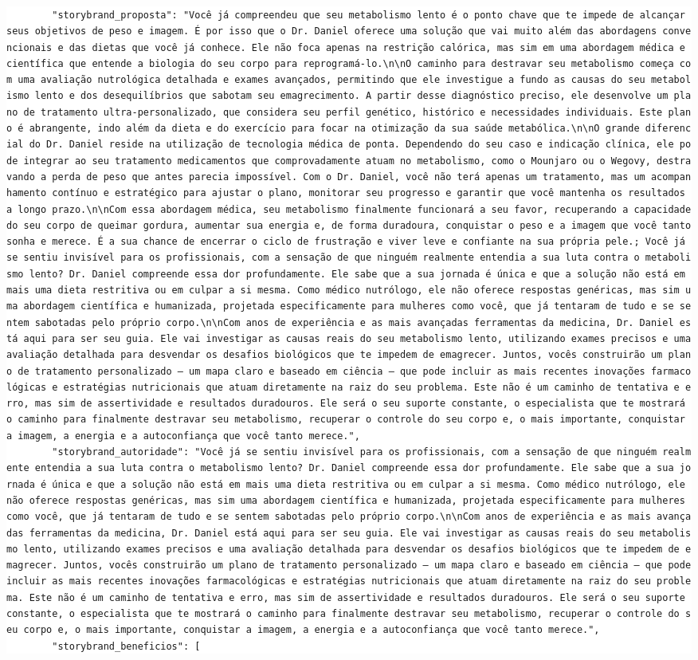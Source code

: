             "storybrand_proposta": "Você já compreendeu que seu metabolismo lento é o ponto chave que te impede de alcançar seus objetivos de peso e imagem. É por isso que o Dr. Daniel oferece uma solução que vai muito além das abordagens convencionais e das dietas que você já conhece. Ele não foca apenas na restrição calórica, mas sim em uma abordagem médica e científica que entende a biologia do seu corpo para reprogramá-lo.\n\nO caminho para destravar seu metabolismo começa com uma avaliação nutrológica detalhada e exames avançados, permitindo que ele investigue a fundo as causas do seu metabolismo lento e dos desequilíbrios que sabotam seu emagrecimento. A partir desse diagnóstico preciso, ele desenvolve um plano de tratamento ultra-personalizado, que considera seu perfil genético, histórico e necessidades individuais. Este plano é abrangente, indo além da dieta e do exercício para focar na otimização da sua saúde metabólica.\n\nO grande diferencial do Dr. Daniel reside na utilização de tecnologia médica de ponta. Dependendo do seu caso e indicação clínica, ele pode integrar ao seu tratamento medicamentos que comprovadamente atuam no metabolismo, como o Mounjaro ou o Wegovy, destravando a perda de peso que antes parecia impossível. Com o Dr. Daniel, você não terá apenas um tratamento, mas um acompanhamento contínuo e estratégico para ajustar o plano, monitorar seu progresso e garantir que você mantenha os resultados a longo prazo.\n\nCom essa abordagem médica, seu metabolismo finalmente funcionará a seu favor, recuperando a capacidade do seu corpo de queimar gordura, aumentar sua energia e, de forma duradoura, conquistar o peso e a imagem que você tanto sonha e merece. É a sua chance de encerrar o ciclo de frustração e viver leve e confiante na sua própria pele.; Você já se sentiu invisível para os profissionais, com a sensação de que ninguém realmente entendia a sua luta contra o metabolismo lento? Dr. Daniel compreende essa dor profundamente. Ele sabe que a sua jornada é única e que a solução não está em mais uma dieta restritiva ou em culpar a si mesma. Como médico nutrólogo, ele não oferece respostas genéricas, mas sim uma abordagem científica e humanizada, projetada especificamente para mulheres como você, que já tentaram de tudo e se sentem sabotadas pelo próprio corpo.\n\nCom anos de experiência e as mais avançadas ferramentas da medicina, Dr. Daniel está aqui para ser seu guia. Ele vai investigar as causas reais do seu metabolismo lento, utilizando exames precisos e uma avaliação detalhada para desvendar os desafios biológicos que te impedem de emagrecer. Juntos, vocês construirão um plano de tratamento personalizado – um mapa claro e baseado em ciência – que pode incluir as mais recentes inovações farmacológicas e estratégias nutricionais que atuam diretamente na raiz do seu problema. Este não é um caminho de tentativa e erro, mas sim de assertividade e resultados duradouros. Ele será o seu suporte constante, o especialista que te mostrará o caminho para finalmente destravar seu metabolismo, recuperar o controle do seu corpo e, o mais importante, conquistar a imagem, a energia e a autoconfiança que você tanto merece.",
            "storybrand_autoridade": "Você já se sentiu invisível para os profissionais, com a sensação de que ninguém realmente entendia a sua luta contra o metabolismo lento? Dr. Daniel compreende essa dor profundamente. Ele sabe que a sua jornada é única e que a solução não está em mais uma dieta restritiva ou em culpar a si mesma. Como médico nutrólogo, ele não oferece respostas genéricas, mas sim uma abordagem científica e humanizada, projetada especificamente para mulheres como você, que já tentaram de tudo e se sentem sabotadas pelo próprio corpo.\n\nCom anos de experiência e as mais avançadas ferramentas da medicina, Dr. Daniel está aqui para ser seu guia. Ele vai investigar as causas reais do seu metabolismo lento, utilizando exames precisos e uma avaliação detalhada para desvendar os desafios biológicos que te impedem de emagrecer. Juntos, vocês construirão um plano de tratamento personalizado – um mapa claro e baseado em ciência – que pode incluir as mais recentes inovações farmacológicas e estratégias nutricionais que atuam diretamente na raiz do seu problema. Este não é um caminho de tentativa e erro, mas sim de assertividade e resultados duradouros. Ele será o seu suporte constante, o especialista que te mostrará o caminho para finalmente destravar seu metabolismo, recuperar o controle do seu corpo e, o mais importante, conquistar a imagem, a energia e a autoconfiança que você tanto merece.",
            "storybrand_beneficios": [